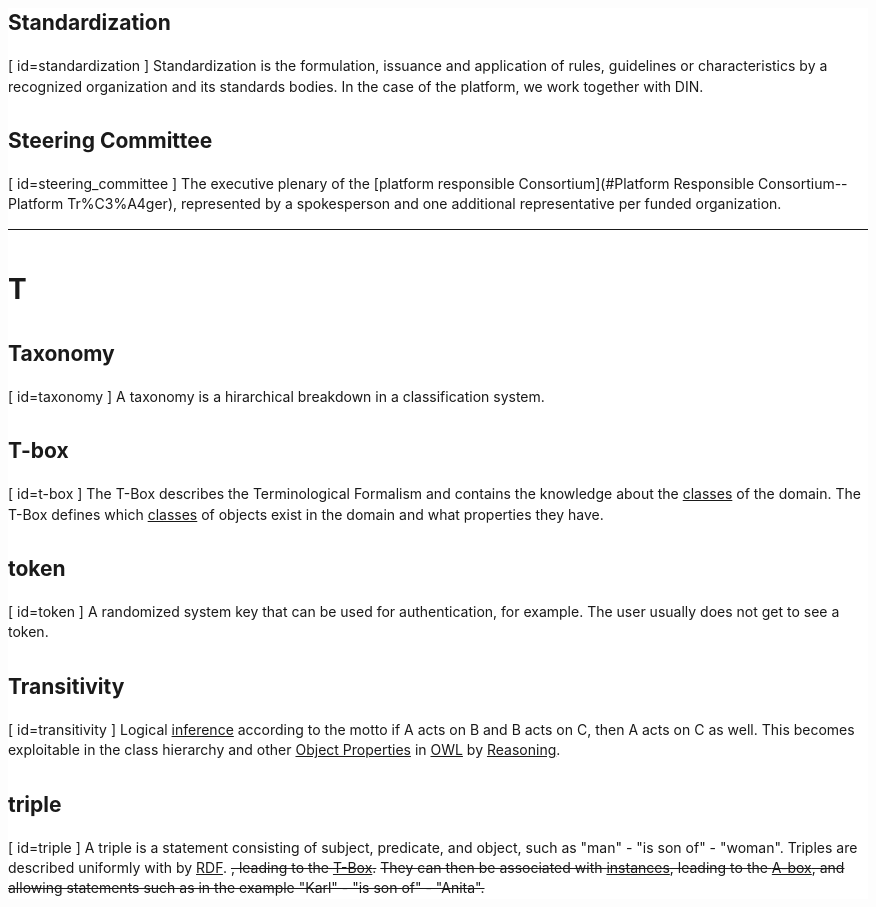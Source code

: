 ## Standardization
[ id=standardization ]
Standardization is the formulation, issuance and application of rules, guidelines or characteristics by a recognized organization and its standards bodies. In the case of the platform, we work together with DIN.

## Steering Committee
[ id=steering_committee ]
The executive plenary of the [platform responsible 
Consortium](#Platform Responsible Consortium--Platform Tr%C3%A4ger), represented by a spokesperson and one additional representative per funded organization.

---


# T

## Taxonomy
[ id=taxonomy ]
A taxonomy is a hirarchical breakdown in a classification system.

## T-box
[ id=t-box ]
The T-Box describes the Terminological Formalism and contains the knowledge about the [classes](#class) of the domain.
The T-Box defines which [classes](#class) of objects exist in the domain and what properties they have.

## token
[ id=token ]
A randomized system key that can be used for authentication, for example. The user usually does not get to see a token.

## Transitivity
[ id=transitivity ]
Logical [inference](#inference) according to the motto if A acts on B and B acts on C, then A acts on C as well. This becomes exploitable in the class hierarchy and other [Object Properties](#Object-Property) in [OWL](#owl) by [Reasoning](#Reasoning).

## triple
[ id=triple ]
A triple is a statement consisting of subject, predicate, and object, such as "man" - "is son of" - "woman". Triples are described uniformly with by [RDF](#RDF). ~~, leading to the [T-Box](#T-Box).~~ ~~They can then be associated with [instances](#instance), leading to the [A-box](#A-box), and allowing statements such as in the example "Karl" - "is son of" - "Anita".~~
